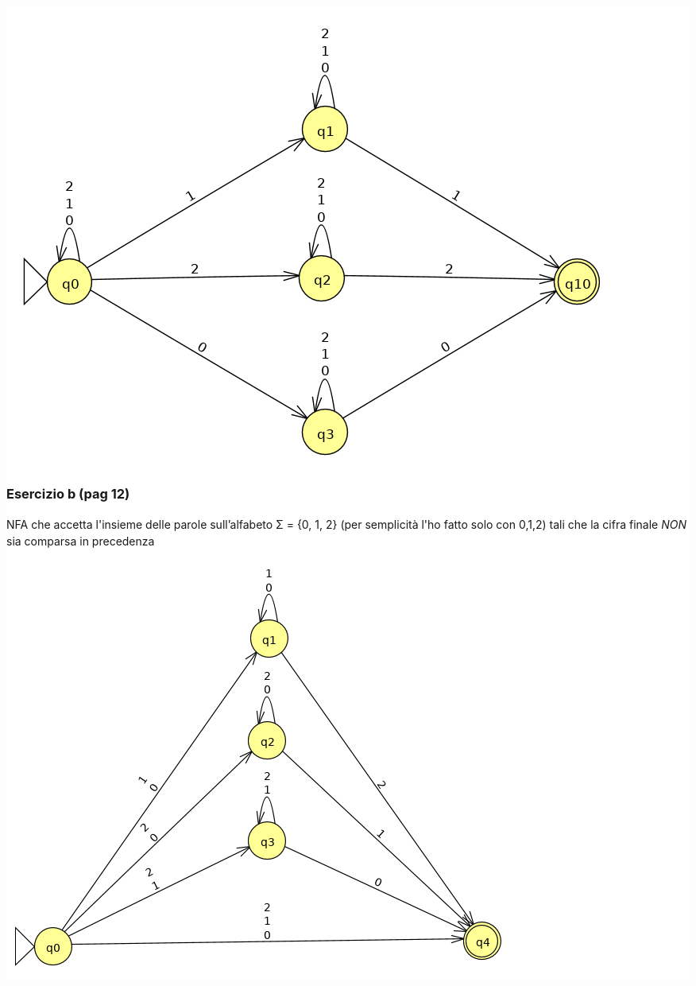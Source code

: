![Esercizio a 12 NFA](img/NFA/cifra_finale_comparsa012.png "Esercizio a 12 NFA")

### Esercizio b (pag 12)
NFA che accetta l'insieme delle parole sull’alfabeto &Sigma; = {0, 1, 2} (per semplicità l'ho fatto solo con 0,1,2) tali che la cifra finale *NON* sia comparsa in precedenza

![Esercizio b 12 NFA](img/NFA/cifra_finale_non_comparsa012.png "Esercizio b 12 NFA")
